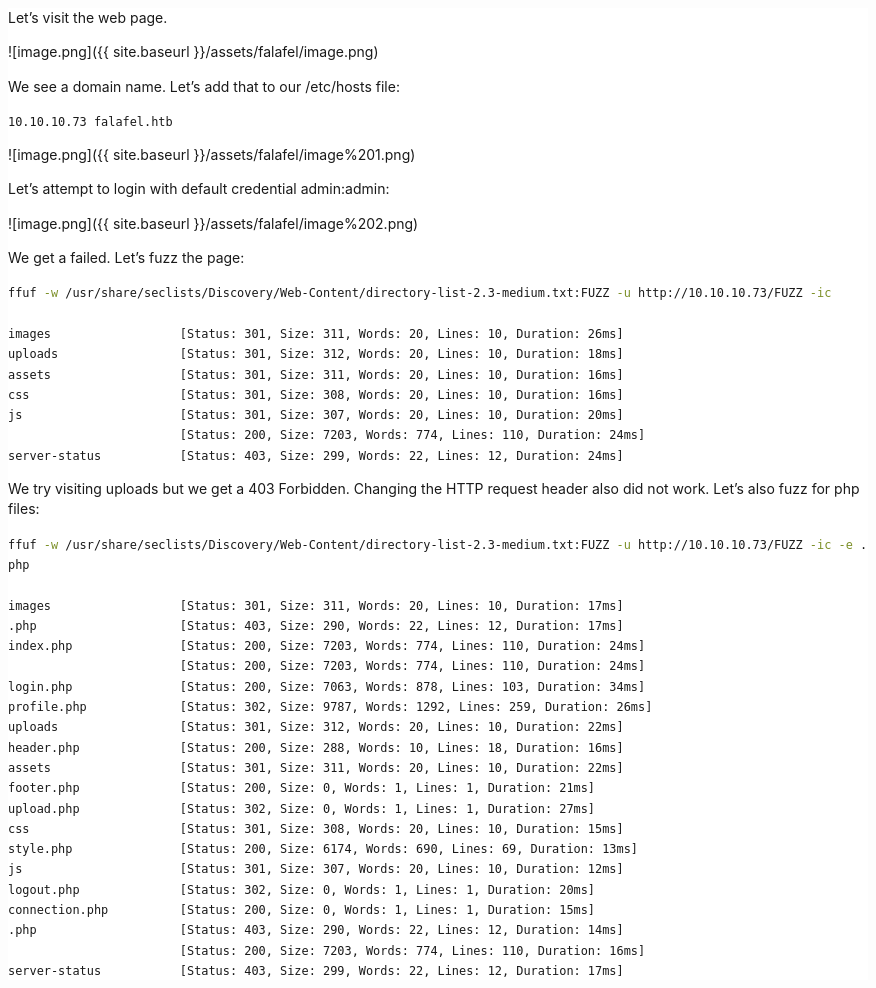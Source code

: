 Let’s visit the web page. 

![image.png]({{ site.baseurl }}/assets/falafel/image.png)

We see a domain name. Let’s add that to our /etc/hosts file:

```bash
10.10.10.73 falafel.htb
```

![image.png]({{ site.baseurl }}/assets/falafel/image%201.png)

Let’s attempt to login with default credential admin:admin:

![image.png]({{ site.baseurl }}/assets/falafel/image%202.png)

We get a failed. Let’s fuzz the page:

```bash
ffuf -w /usr/share/seclists/Discovery/Web-Content/directory-list-2.3-medium.txt:FUZZ -u http://10.10.10.73/FUZZ -ic

images                  [Status: 301, Size: 311, Words: 20, Lines: 10, Duration: 26ms]
uploads                 [Status: 301, Size: 312, Words: 20, Lines: 10, Duration: 18ms]
assets                  [Status: 301, Size: 311, Words: 20, Lines: 10, Duration: 16ms]
css                     [Status: 301, Size: 308, Words: 20, Lines: 10, Duration: 16ms]
js                      [Status: 301, Size: 307, Words: 20, Lines: 10, Duration: 20ms]
                        [Status: 200, Size: 7203, Words: 774, Lines: 110, Duration: 24ms]
server-status           [Status: 403, Size: 299, Words: 22, Lines: 12, Duration: 24ms]
```

We try visiting uploads but we get a 403 Forbidden. Changing the HTTP request header also did not work. Let’s also fuzz for php files:

```bash
ffuf -w /usr/share/seclists/Discovery/Web-Content/directory-list-2.3-medium.txt:FUZZ -u http://10.10.10.73/FUZZ -ic -e .php

images                  [Status: 301, Size: 311, Words: 20, Lines: 10, Duration: 17ms]
.php                    [Status: 403, Size: 290, Words: 22, Lines: 12, Duration: 17ms]
index.php               [Status: 200, Size: 7203, Words: 774, Lines: 110, Duration: 24ms]
                        [Status: 200, Size: 7203, Words: 774, Lines: 110, Duration: 24ms]
login.php               [Status: 200, Size: 7063, Words: 878, Lines: 103, Duration: 34ms]
profile.php             [Status: 302, Size: 9787, Words: 1292, Lines: 259, Duration: 26ms]
uploads                 [Status: 301, Size: 312, Words: 20, Lines: 10, Duration: 22ms]
header.php              [Status: 200, Size: 288, Words: 10, Lines: 18, Duration: 16ms]
assets                  [Status: 301, Size: 311, Words: 20, Lines: 10, Duration: 22ms]
footer.php              [Status: 200, Size: 0, Words: 1, Lines: 1, Duration: 21ms]
upload.php              [Status: 302, Size: 0, Words: 1, Lines: 1, Duration: 27ms]
css                     [Status: 301, Size: 308, Words: 20, Lines: 10, Duration: 15ms]
style.php               [Status: 200, Size: 6174, Words: 690, Lines: 69, Duration: 13ms]
js                      [Status: 301, Size: 307, Words: 20, Lines: 10, Duration: 12ms]
logout.php              [Status: 302, Size: 0, Words: 1, Lines: 1, Duration: 20ms]
connection.php          [Status: 200, Size: 0, Words: 1, Lines: 1, Duration: 15ms]
.php                    [Status: 403, Size: 290, Words: 22, Lines: 12, Duration: 14ms]
                        [Status: 200, Size: 7203, Words: 774, Lines: 110, Duration: 16ms]
server-status           [Status: 403, Size: 299, Words: 22, Lines: 12, Duration: 17ms]

```

